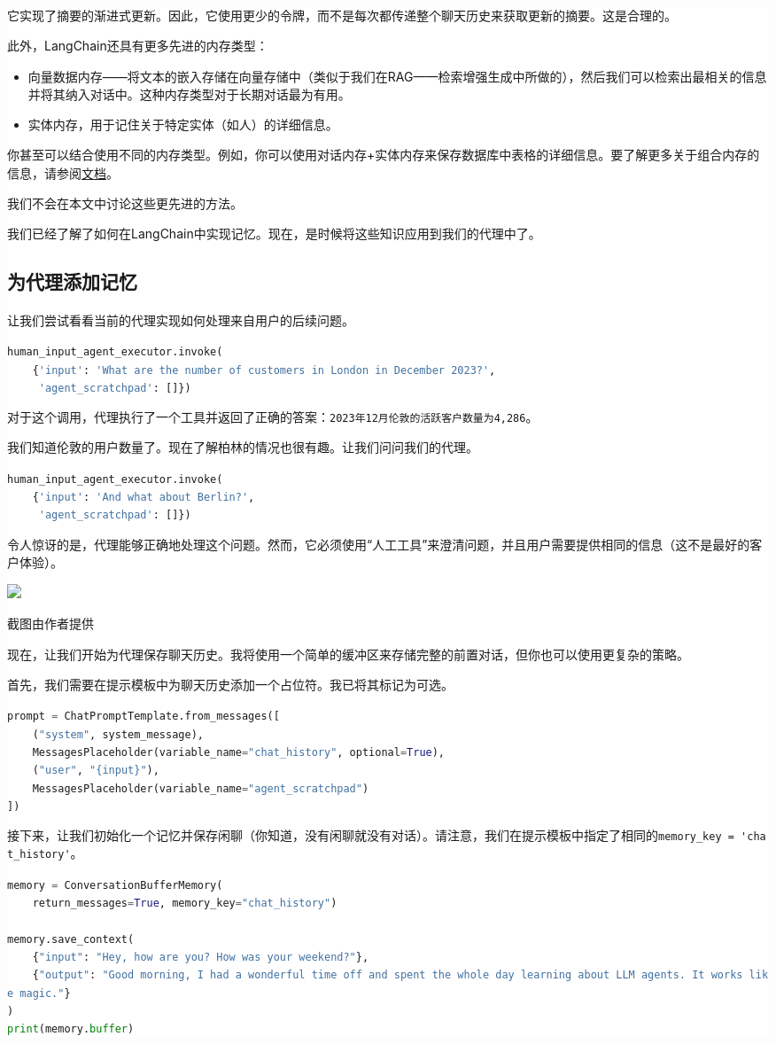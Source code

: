 它实现了摘要的渐进式更新。因此，它使用更少的令牌，而不是每次都传递整个聊天历史来获取更新的摘要。这是合理的。

此外，LangChain还具有更多先进的内存类型：

+   向量数据内存——将文本的嵌入存储在向量存储中（类似于我们在RAG——检索增强生成中所做的），然后我们可以检索出最相关的信息并将其纳入对话中。这种内存类型对于长期对话最为有用。

+   实体内存，用于记住关于特定实体（如人）的详细信息。

你甚至可以结合使用不同的内存类型。例如，你可以使用对话内存+实体内存来保存数据库中表格的详细信息。要了解更多关于组合内存的信息，请参阅[文档](https://python.langchain.com/docs/modules/memory/multiple_memory)。

我们不会在本文中讨论这些更先进的方法。

我们已经了解了如何在LangChain中实现记忆。现在，是时候将这些知识应用到我们的代理中了。

## 为代理添加记忆

让我们尝试看看当前的代理实现如何处理来自用户的后续问题。

```py
human_input_agent_executor.invoke(
    {'input': 'What are the number of customers in London in December 2023?', 
     'agent_scratchpad': []})
```

对于这个调用，代理执行了一个工具并返回了正确的答案：`2023年12月伦敦的活跃客户数量为4,286`。

我们知道伦敦的用户数量了。现在了解柏林的情况也很有趣。让我们问问我们的代理。

```py
human_input_agent_executor.invoke(
    {'input': 'And what about Berlin?', 
     'agent_scratchpad': []})
```

令人惊讶的是，代理能够正确地处理这个问题。然而，它必须使用“人工工具”来澄清问题，并且用户需要提供相同的信息（这不是最好的客户体验）。

![](../Images/9031d4e99965bb6760a04deb221449a9.png)

截图由作者提供

现在，让我们开始为代理保存聊天历史。我将使用一个简单的缓冲区来存储完整的前置对话，但你也可以使用更复杂的策略。

首先，我们需要在提示模板中为聊天历史添加一个占位符。我已将其标记为可选。

```py
prompt = ChatPromptTemplate.from_messages([
    ("system", system_message),
    MessagesPlaceholder(variable_name="chat_history", optional=True),
    ("user", "{input}"),
    MessagesPlaceholder(variable_name="agent_scratchpad")
])
```

接下来，让我们初始化一个记忆并保存闲聊（你知道，没有闲聊就没有对话）。请注意，我们在提示模板中指定了相同的`memory_key = 'chat_history'`。

```py
memory = ConversationBufferMemory(
    return_messages=True, memory_key="chat_history")

memory.save_context(
    {"input": "Hey, how are you? How was your weekend?"}, 
    {"output": "Good morning, I had a wonderful time off and spent the whole day learning about LLM agents. It works like magic."}
)
print(memory.buffer)
```
